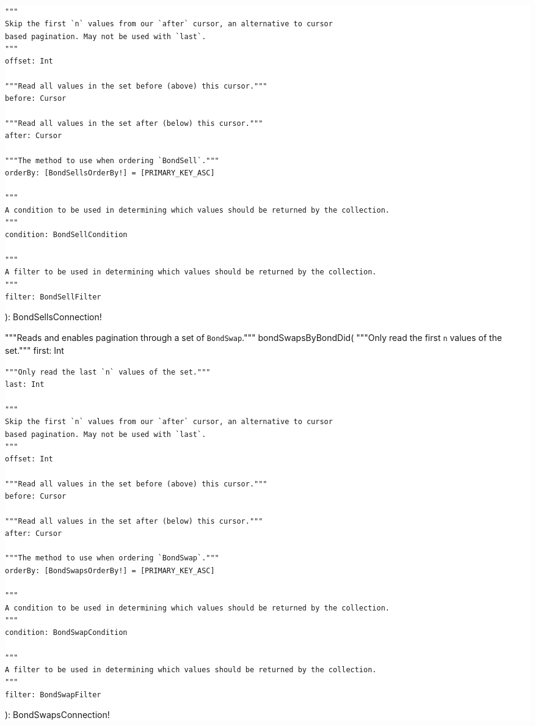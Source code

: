     """
    Skip the first `n` values from our `after` cursor, an alternative to cursor
    based pagination. May not be used with `last`.
    """
    offset: Int

    """Read all values in the set before (above) this cursor."""
    before: Cursor

    """Read all values in the set after (below) this cursor."""
    after: Cursor

    """The method to use when ordering `BondSell`."""
    orderBy: [BondSellsOrderBy!] = [PRIMARY_KEY_ASC]

    """
    A condition to be used in determining which values should be returned by the collection.
    """
    condition: BondSellCondition

    """
    A filter to be used in determining which values should be returned by the collection.
    """
    filter: BondSellFilter
  ): BondSellsConnection!

  """Reads and enables pagination through a set of `BondSwap`."""
  bondSwapsByBondDid(
    """Only read the first `n` values of the set."""
    first: Int

    """Only read the last `n` values of the set."""
    last: Int

    """
    Skip the first `n` values from our `after` cursor, an alternative to cursor
    based pagination. May not be used with `last`.
    """
    offset: Int

    """Read all values in the set before (above) this cursor."""
    before: Cursor

    """Read all values in the set after (below) this cursor."""
    after: Cursor

    """The method to use when ordering `BondSwap`."""
    orderBy: [BondSwapsOrderBy!] = [PRIMARY_KEY_ASC]

    """
    A condition to be used in determining which values should be returned by the collection.
    """
    condition: BondSwapCondition

    """
    A filter to be used in determining which values should be returned by the collection.
    """
    filter: BondSwapFilter
  ): BondSwapsConnection!
